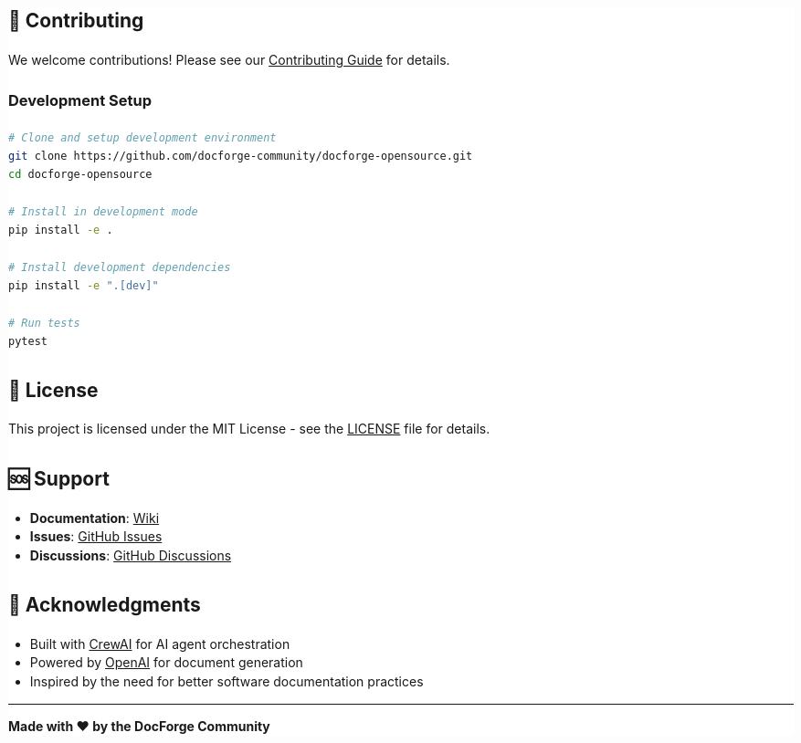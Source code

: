 ## 🤝 Contributing

We welcome contributions! Please see our [Contributing Guide](CONTRIBUTING.md) for details.

### Development Setup
```bash
# Clone and setup development environment
git clone https://github.com/docforge-community/docforge-opensource.git
cd docforge-opensource

# Install in development mode
pip install -e .

# Install development dependencies
pip install -e ".[dev]"

# Run tests
pytest
```

## 📄 License

This project is licensed under the MIT License - see the [LICENSE](LICENSE) file for details.

## 🆘 Support

- **Documentation**: [Wiki](https://github.com/docforge-community/docforge-opensource/wiki)
- **Issues**: [GitHub Issues](https://github.com/docforge-community/docforge-opensource/issues)
- **Discussions**: [GitHub Discussions](https://github.com/docforge-community/docforge-opensource/discussions)

## 🙏 Acknowledgments

- Built with [CrewAI](https://github.com/joaomdmoura/crewAI) for AI agent orchestration
- Powered by [OpenAI](https://openai.com/) for document generation
- Inspired by the need for better software documentation practices

---

**Made with ❤️ by the DocForge Community**
